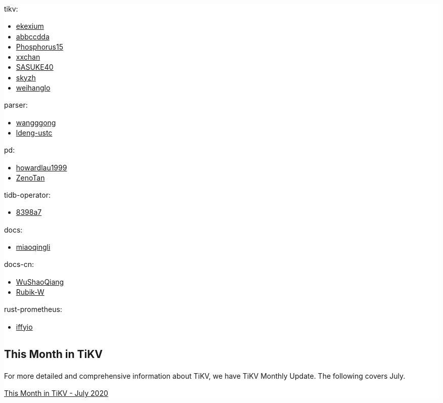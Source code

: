 tikv:

+ [ekexium](https://github.com/ekexium)
+ [abbccdda](https://github.com/abbccdda)
+ [Phosphorus15](https://github.com/Phosphorus15)
+ [xxchan](https://github.com/xxchan)
+ [SASUKE40](https://github.com/SASUKE40)
+ [skyzh](https://github.com/skyzh)
+ [weihanglo](https://github.com/weihanglo)

parser:

+ [wangggong](https://github.com/wangggong)
+ [ldeng-ustc](https://github.com/ldeng-ustc)

pd:

+ [howardlau1999](https://github.com/howardlau1999)
+ [ZenoTan](https://github.com/ZenoTan)

tidb-operator:

+ [8398a7](https://github.com/8398a7)

docs:

+ [miaoqingli](https://github.com/miaoqingli)

docs-cn:

+ [WuShaoQiang](https://github.com/WuShaoQiang)
+ [Rubik-W](https://github.com/Rubik-W)

rust-prometheus:

+ [iffyio](https://github.com/iffyio)

## This Month in TiKV

For more detailed and comprehensive information about TiKV, we have TiKV Monthly Update. The following covers July.

[This Month in TiKV - July 2020](https://tikv.org/blog/monthly-july-2020/)
